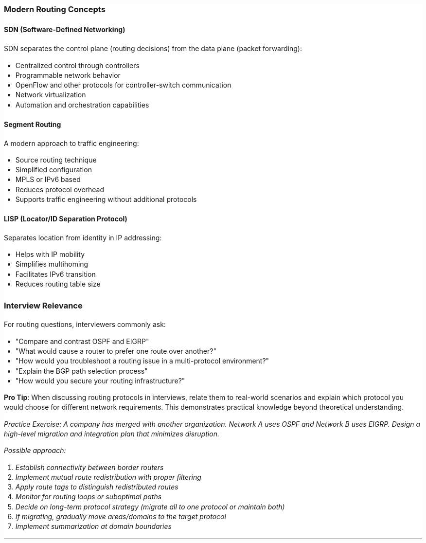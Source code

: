 ### Modern Routing Concepts

#### SDN (Software-Defined Networking)

SDN separates the control plane (routing decisions) from the data plane (packet forwarding):
- Centralized control through controllers
- Programmable network behavior
- OpenFlow and other protocols for controller-switch communication
- Network virtualization
- Automation and orchestration capabilities

#### Segment Routing

A modern approach to traffic engineering:
- Source routing technique
- Simplified configuration
- MPLS or IPv6 based
- Reduces protocol overhead
- Supports traffic engineering without additional protocols

#### LISP (Locator/ID Separation Protocol)

Separates location from identity in IP addressing:
- Helps with IP mobility
- Simplifies multihoming
- Facilitates IPv6 transition
- Reduces routing table size

### Interview Relevance

For routing questions, interviewers commonly ask:
- "Compare and contrast OSPF and EIGRP"
- "What would cause a router to prefer one route over another?"
- "How would you troubleshoot a routing issue in a multi-protocol environment?"
- "Explain the BGP path selection process"
- "How would you secure your routing infrastructure?"

**Pro Tip**: When discussing routing protocols in interviews, relate them to real-world scenarios and explain which protocol you would choose for different network requirements. This demonstrates practical knowledge beyond theoretical understanding.

*Practice Exercise: A company has merged with another organization. Network A uses OSPF and Network B uses EIGRP. Design a high-level migration and integration plan that minimizes disruption.*

*Possible approach:*
1. *Establish connectivity between border routers*
2. *Implement mutual route redistribution with proper filtering*
3. *Apply route tags to distinguish redistributed routes*
4. *Monitor for routing loops or suboptimal paths*
5. *Decide on long-term protocol strategy (migrate all to one protocol or maintain both)*
6. *If migrating, gradually move areas/domains to the target protocol*
7. *Implement summarization at domain boundaries*

---
